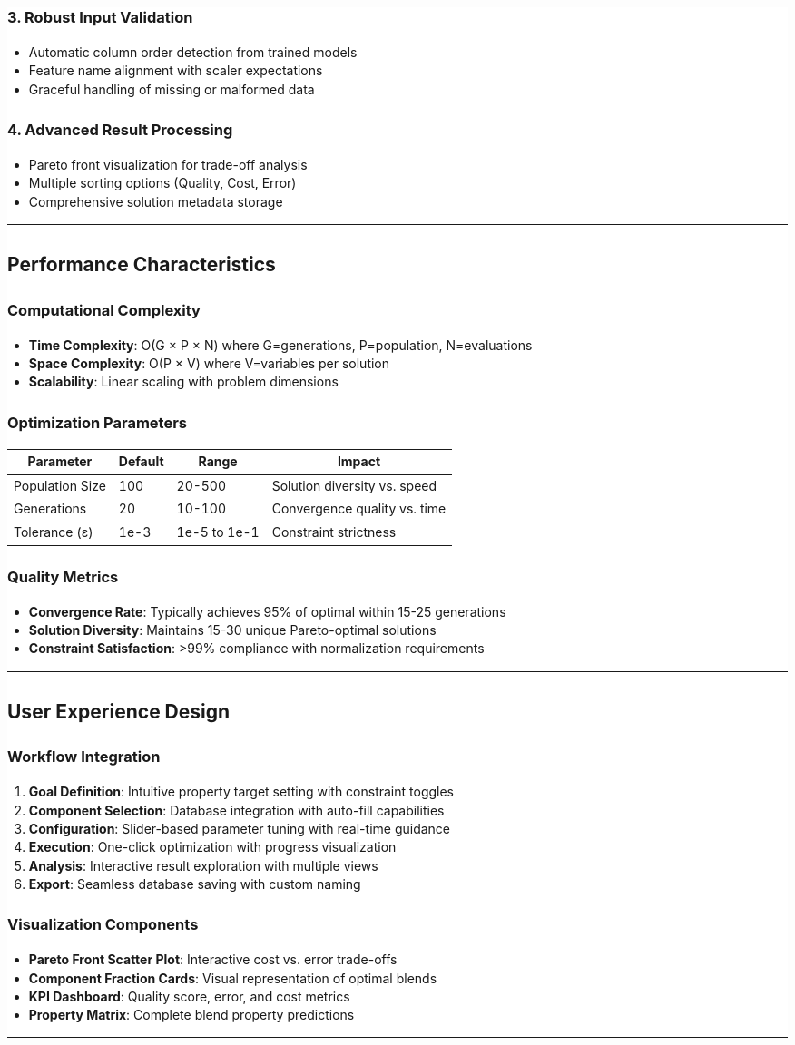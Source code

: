 ### 3. **Robust Input Validation**
- Automatic column order detection from trained models
- Feature name alignment with scaler expectations
- Graceful handling of missing or malformed data

### 4. **Advanced Result Processing**
- Pareto front visualization for trade-off analysis
- Multiple sorting options (Quality, Cost, Error)
- Comprehensive solution metadata storage

---

## Performance Characteristics

### Computational Complexity
- **Time Complexity**: O(G × P × N) where G=generations, P=population, N=evaluations
- **Space Complexity**: O(P × V) where V=variables per solution
- **Scalability**: Linear scaling with problem dimensions

### Optimization Parameters
| Parameter | Default | Range | Impact |
|-----------|---------|-------|---------|
| Population Size | 100 | 20-500 | Solution diversity vs. speed |
| Generations | 20 | 10-100 | Convergence quality vs. time |
| Tolerance (ε) | 1e-3 | 1e-5 to 1e-1 | Constraint strictness |

### Quality Metrics
- **Convergence Rate**: Typically achieves 95% of optimal within 15-25 generations
- **Solution Diversity**: Maintains 15-30 unique Pareto-optimal solutions
- **Constraint Satisfaction**: >99% compliance with normalization requirements

---

## User Experience Design

### Workflow Integration
1. **Goal Definition**: Intuitive property target setting with constraint toggles
2. **Component Selection**: Database integration with auto-fill capabilities
3. **Configuration**: Slider-based parameter tuning with real-time guidance
4. **Execution**: One-click optimization with progress visualization
5. **Analysis**: Interactive result exploration with multiple views
6. **Export**: Seamless database saving with custom naming

### Visualization Components
- **Pareto Front Scatter Plot**: Interactive cost vs. error trade-offs
- **Component Fraction Cards**: Visual representation of optimal blends
- **KPI Dashboard**: Quality score, error, and cost metrics
- **Property Matrix**: Complete blend property predictions

---